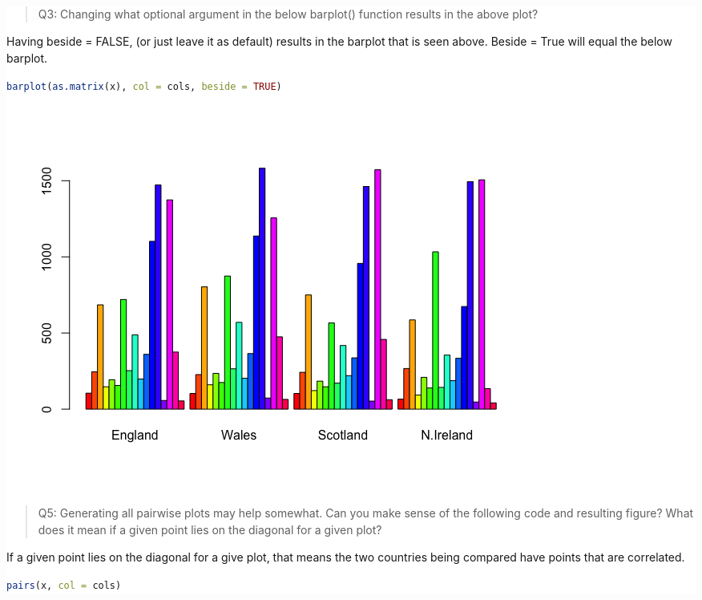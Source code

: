 
> Q3: Changing what optional argument in the below barplot() function
> results in the above plot?

Having beside = FALSE, (or just leave it as default) results in the
barplot that is seen above. Beside = True will equal the below barplot.

``` r
barplot(as.matrix(x), col = cols, beside = TRUE)
```

![](Class7_files/figure-commonmark/unnamed-chunk-15-1.png)

> Q5: Generating all pairwise plots may help somewhat. Can you make
> sense of the following code and resulting figure? What does it mean if
> a given point lies on the diagonal for a given plot?

If a given point lies on the diagonal for a give plot, that means the
two countries being compared have points that are correlated.

``` r
pairs(x, col = cols)
```
